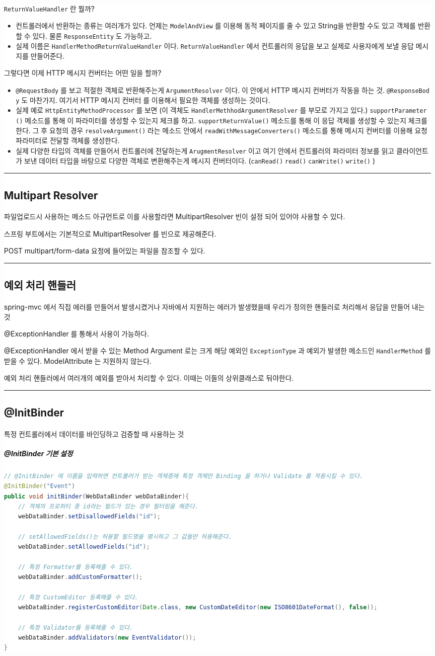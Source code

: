 `ReturnValueHandler` 란 뭘까?
  - 컨트롤러에서 반환하는 종류는 여러개가 있다. 언제는 `ModelAndView` 를 이용해 동적 페이지를 줄 수 있고 String을 반환할 수도 있고 객체를 반환할 수 있다.  물론 `ResponseEntity` 도 가능하고. 
  - 실제 이름은 `HandlerMethodReturnValueHandler` 이다. `ReturnValueHandler` 에서 컨트롤러의 응답을 보고 실제로 사용자에게 보낼 응답 메시지를 만들어준다. 

그렇다면 이제 HTTP 메시지 컨버터는 어떤 일을 할까? 
  - `@RequestBody` 를 보고 적절한 객체로 반환해주는게 `ArgumentResolver` 이다. 이 안에서 HTTP 메시지 컨버터가 작동을 하는 것. `@ResponseBody` 도 마찬가지. 여기서 HTTP 메시지 컨버터 를 이용해서 필요한 객체를 생성하는 것이다. 
  - 실제 예로 `HttpEntityMethodProcessor` 를 보면 (이 객체도 `HandlerMethhodArgumentResolver` 를 부모로 가지고 있다.)  `supportParameter()` 메소드를 통해 이 파라미터를 생성할 수 있는지 체크를 하고. `supportReturnValue()` 메소드를 통해 이 응답 객체를 생성할 수 있는지 체크를 한다. 그 후 요청의 경우 `resolveArgument()` 라는 메소드 안에서 `readWithMessageConverters()` 메소드를 통해 메시지 컨버터를 이용해 요청 파라미터로 전달할 객체를 생성한다. 
  - 실제 다양한 타입의 객체를 만들어서 컨트롤러에 전달하는게  `ArugmentResolver` 이고 여기 안에서 컨트롤러의 파라미터 정보를 읽고 클라이언트가 보낸 데이터 타입을 바탕으로 다양한 객체로 변환해주는게 메시지 컨버터이다. (`canRead()` `read()` `canWrite()` `write()` ) 

***

## Multipart Resolver
   
파일업로드시 사용하는 메소드 아규먼트로 이를 사용할라면 MultipartResolver 빈이 설정 되어 있어야 사용할 수 있다. 

스프링 부트에서는 기본적으로 MultipartResolver 를 빈으로 제공해준다.

POST multipart/form-data 요청에 들어있는 파일을 참조할 수 있다. 

***

## 예외 처리 핸들러 
   
spring-mvc 에서 직접 에러를 만들어서 발생시켰거나 자바에서 지원하는 에러가 발생했을때 우리가 정의한 핸들러로 처리해서 응답을 만들어 내는 것

@ExceptionHandler 를 통해서 사용이 가능하다. 

@ExceptionHandler 에서 받을 수 있는 Method Argument 로는 크게 해당 예외인 `ExceptionType` 과 예외가 발생한 메소드인 `HandlerMethod` 를 받을 수 있다. ModelAttribute 는 지원하지 않는다. 

예외 처리 핸들러에서 여러개의 예외를 받아서 처리할 수 있다. 이때는 이들의 상위클래스로 둬야한다. 
 

***

## @InitBinder

특정 컨트롤러에서 데이터를 바인딩하고 검증할 때 사용하는 것 

##### @InitBinder 기본 설정 
```java
// @InitBinder 에 이름을 입력하면 컨트롤러가 받는 객체중에 특정 객체만 Binding 을 하거나 Validate 를 적용시킬 수 있다.
@InitBinder("Event")
public void initBinder(WebDataBinder webDataBinder){
    // 객체의 프로퍼티 중 id라는 필드가 있는 경우 필터링을 해준다.
    webDataBinder.setDisallowedFields("id");

    // setAllowedFields()는 허용할 필드명을 명시하고 그 값들만 허용해준다. 
    webDataBinder.setAllowedFields("id");

    // 특정 Formatter를 등록해줄 수 있다.  
    webDataBinder.addCustomFormatter();

    // 특정 CustomEditor 등록해줄 수 있다. 
    webDataBinder.registerCustomEditor(Date.class, new CustomDateEditor(new ISO8601DateFormat(), false));

    // 특정 Validator를 등록해줄 수 있다. 
    webDataBinder.addValidators(new EventValidator());
}
```
